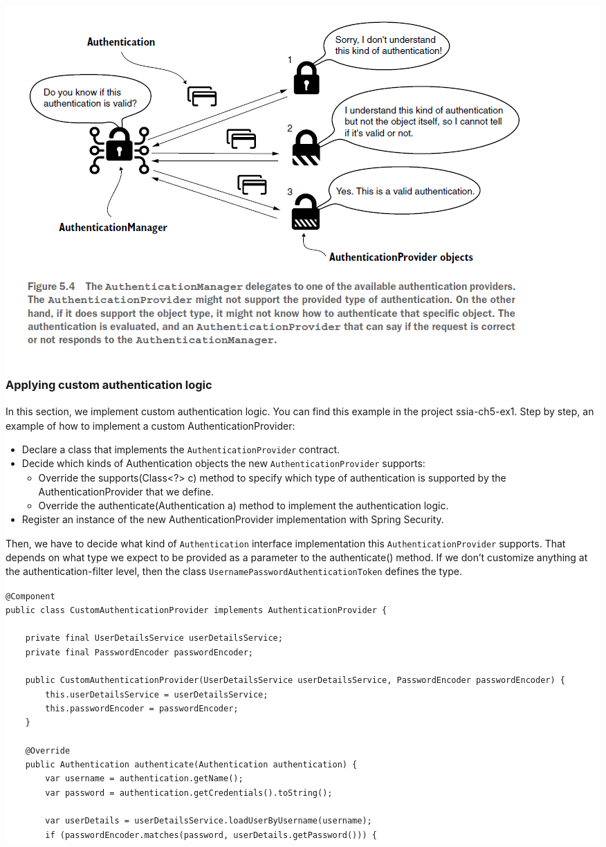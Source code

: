 ![chapter-5-authentication-manager-lock-analogy.PNG](pictures/chapter-5-authentication-manager-lock-analogy.PNG)

### Applying custom authentication logic

In this section, we implement custom authentication logic. You can find this example in the project ssia-ch5-ex1. Step by step, an example of how to implement a custom AuthenticationProvider:
* Declare a class that implements the ``AuthenticationProvider`` contract.
* Decide which kinds of Authentication objects the new ``AuthenticationProvider`` supports:
  * Override the supports(Class<?> c) method to specify which type of authentication is supported by the AuthenticationProvider that we define.
  * Override the authenticate(Authentication a) method to implement the authentication logic.
* Register an instance of the new AuthenticationProvider implementation with Spring Security.


Then, we have to decide what kind of ``Authentication`` interface implementation this ``AuthenticationProvider`` supports. That depends on what type we expect to be provided as a parameter to the authenticate() method. If we don’t customize anything at the authentication-filter level, then the class ``UsernamePasswordAuthenticationToken`` defines the type.

```
@Component
public class CustomAuthenticationProvider implements AuthenticationProvider {

    private final UserDetailsService userDetailsService;
    private final PasswordEncoder passwordEncoder;

    public CustomAuthenticationProvider(UserDetailsService userDetailsService, PasswordEncoder passwordEncoder) {
        this.userDetailsService = userDetailsService;
        this.passwordEncoder = passwordEncoder;
    }

    @Override
    public Authentication authenticate(Authentication authentication) {
        var username = authentication.getName();
        var password = authentication.getCredentials().toString();

        var userDetails = userDetailsService.loadUserByUsername(username);
        if (passwordEncoder.matches(password, userDetails.getPassword())) {
```